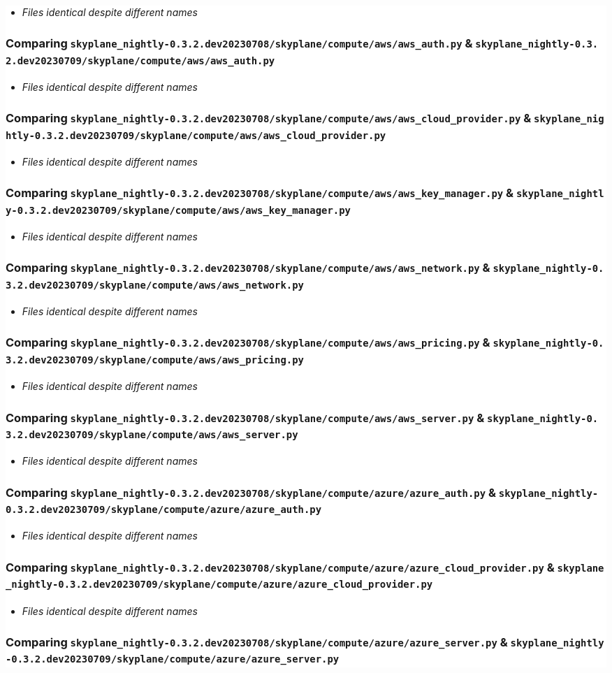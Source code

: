  * *Files identical despite different names*

### Comparing `skyplane_nightly-0.3.2.dev20230708/skyplane/compute/aws/aws_auth.py` & `skyplane_nightly-0.3.2.dev20230709/skyplane/compute/aws/aws_auth.py`

 * *Files identical despite different names*

### Comparing `skyplane_nightly-0.3.2.dev20230708/skyplane/compute/aws/aws_cloud_provider.py` & `skyplane_nightly-0.3.2.dev20230709/skyplane/compute/aws/aws_cloud_provider.py`

 * *Files identical despite different names*

### Comparing `skyplane_nightly-0.3.2.dev20230708/skyplane/compute/aws/aws_key_manager.py` & `skyplane_nightly-0.3.2.dev20230709/skyplane/compute/aws/aws_key_manager.py`

 * *Files identical despite different names*

### Comparing `skyplane_nightly-0.3.2.dev20230708/skyplane/compute/aws/aws_network.py` & `skyplane_nightly-0.3.2.dev20230709/skyplane/compute/aws/aws_network.py`

 * *Files identical despite different names*

### Comparing `skyplane_nightly-0.3.2.dev20230708/skyplane/compute/aws/aws_pricing.py` & `skyplane_nightly-0.3.2.dev20230709/skyplane/compute/aws/aws_pricing.py`

 * *Files identical despite different names*

### Comparing `skyplane_nightly-0.3.2.dev20230708/skyplane/compute/aws/aws_server.py` & `skyplane_nightly-0.3.2.dev20230709/skyplane/compute/aws/aws_server.py`

 * *Files identical despite different names*

### Comparing `skyplane_nightly-0.3.2.dev20230708/skyplane/compute/azure/azure_auth.py` & `skyplane_nightly-0.3.2.dev20230709/skyplane/compute/azure/azure_auth.py`

 * *Files identical despite different names*

### Comparing `skyplane_nightly-0.3.2.dev20230708/skyplane/compute/azure/azure_cloud_provider.py` & `skyplane_nightly-0.3.2.dev20230709/skyplane/compute/azure/azure_cloud_provider.py`

 * *Files identical despite different names*

### Comparing `skyplane_nightly-0.3.2.dev20230708/skyplane/compute/azure/azure_server.py` & `skyplane_nightly-0.3.2.dev20230709/skyplane/compute/azure/azure_server.py`
